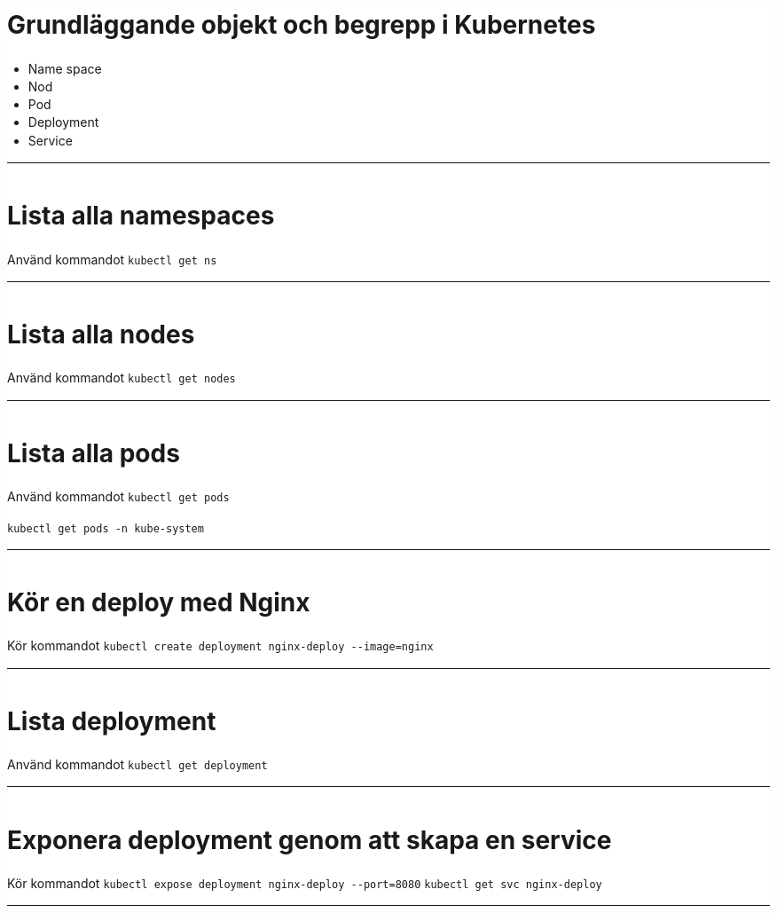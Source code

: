 # Grundläggande objekt och begrepp i Kubernetes
- Name space
- Nod
- Pod
- Deployment
- Service

---

# Lista alla namespaces

Använd kommandot `kubectl get ns`

---

# Lista alla nodes

Använd kommandot `kubectl get nodes`

---

# Lista alla pods

Använd kommandot `kubectl get pods`

`kubectl get pods -n kube-system`

---

# Kör en deploy med Nginx

Kör kommandot `kubectl create deployment nginx-deploy --image=nginx`

---

# Lista deployment

Använd kommandot `kubectl get deployment`

---

# Exponera deployment genom att skapa en service

Kör kommandot `kubectl expose deployment nginx-deploy --port=8080`
`kubectl get svc nginx-deploy`

---
